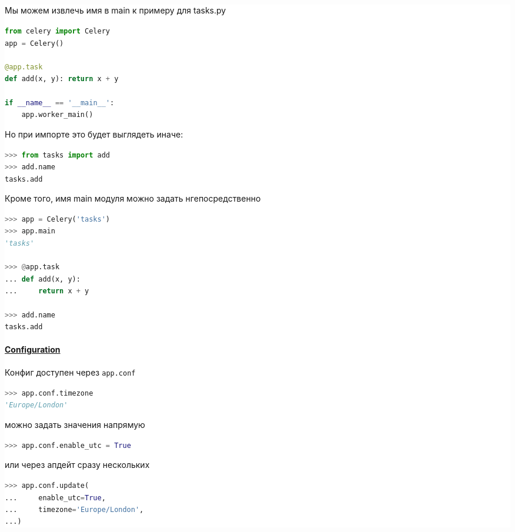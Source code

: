 Мы можем извлечь имя в main к примеру для tasks.py

```Python
from celery import Celery
app = Celery()

@app.task
def add(x, y): return x + y

if __name__ == '__main__':
    app.worker_main()
```

Но при импорте это будет выглядеть иначе:

```Python
>>> from tasks import add
>>> add.name
tasks.add
```

Кроме того, имя main модуля можно задать нгепосредственно

```Python
>>> app = Celery('tasks')
>>> app.main
'tasks'

>>> @app.task
... def add(x, y):
...     return x + y

>>> add.name
tasks.add
```

#### [Configuration](https://docs.celeryproject.org/en/stable/userguide/application.html#configuration)

Конфиг доступен через `app.conf`

```Python
>>> app.conf.timezone
'Europe/London'
```

можно задать значения напрямую

```Python
>>> app.conf.enable_utc = True
```

или через апдейт сразу нескольких

```python
>>> app.conf.update(
...     enable_utc=True,
...     timezone='Europe/London',
...)
```
